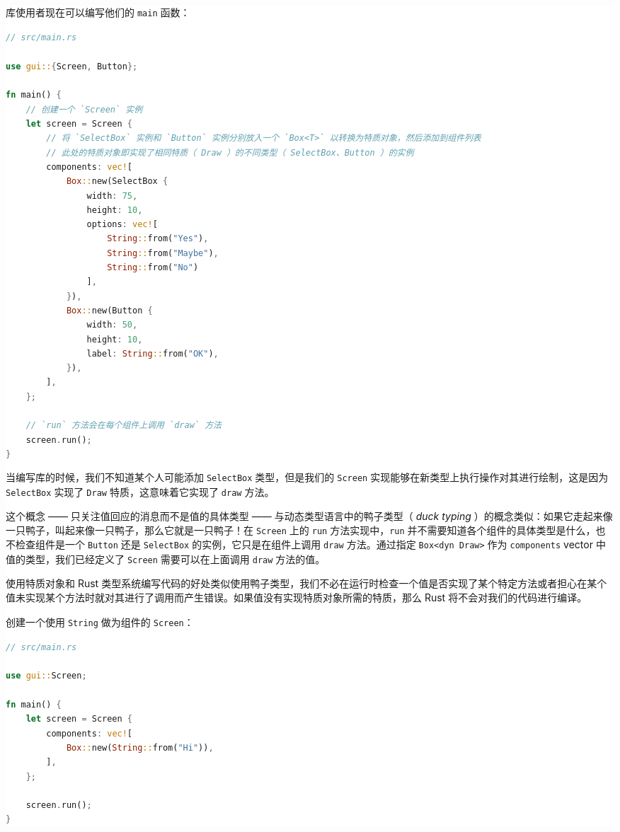 ```rust
```

库使用者现在可以编写他们的 `main` 函数：

```rust
// src/main.rs

use gui::{Screen, Button};

fn main() {
    // 创建一个 `Screen` 实例
    let screen = Screen {
        // 将 `SelectBox` 实例和 `Button` 实例分别放入一个 `Box<T>` 以转换为特质对象，然后添加到组件列表
        // 此处的特质对象即实现了相同特质（ Draw ）的不同类型（ SelectBox、Button ）的实例
        components: vec![
            Box::new(SelectBox {
                width: 75,
                height: 10,
                options: vec![
                    String::from("Yes"),
                    String::from("Maybe"),
                    String::from("No")
                ],
            }),
            Box::new(Button {
                width: 50,
                height: 10,
                label: String::from("OK"),
            }),
        ],
    };

    // `run` 方法会在每个组件上调用 `draw` 方法
    screen.run();
}
```

当编写库的时候，我们不知道某个人可能添加 `SelectBox` 类型，但是我们的 `Screen` 实现能够在新类型上执行操作对其进行绘制，这是因为 `SelectBox` 实现了 `Draw` 特质，这意味着它实现了 `draw` 方法。

这个概念 —— 只关注值回应的消息而不是值的具体类型 —— 与动态类型语言中的鸭子类型（ *duck typing* ）的概念类似：如果它走起来像一只鸭子，叫起来像一只鸭子，那么它就是一只鸭子！在 `Screen` 上的 `run` 方法实现中，`run` 并不需要知道各个组件的具体类型是什么，也不检查组件是一个 `Button` 还是 `SelectBox` 的实例，它只是在组件上调用 `draw` 方法。通过指定 `Box<dyn Draw>` 作为 `components` vector 中值的类型，我们已经定义了 `Screen` 需要可以在上面调用 `draw` 方法的值。

使用特质对象和 Rust 类型系统编写代码的好处类似使用鸭子类型，我们不必在运行时检查一个值是否实现了某个特定方法或者担心在某个值未实现某个方法时就对其进行了调用而产生错误。如果值没有实现特质对象所需的特质，那么 Rust 将不会对我们的代码进行编译。

创建一个使用 `String` 做为组件的 `Screen`：

```rust
// src/main.rs

use gui::Screen;

fn main() {
    let screen = Screen {
        components: vec![
            Box::new(String::from("Hi")),
        ],
    };

    screen.run();
}
```
